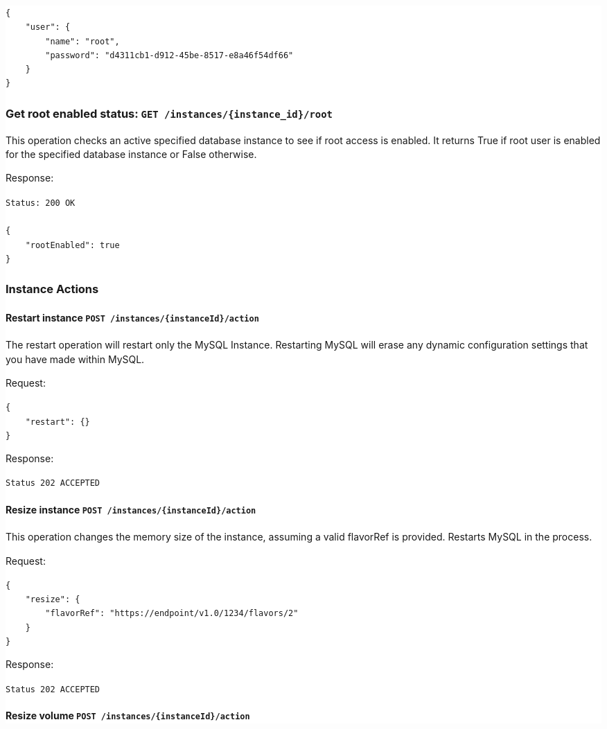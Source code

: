     {
        "user": {
            "name": "root",
            "password": "d4311cb1-d912-45be-8517-e8a46f54df66"
        }
    }

### Get root enabled status: `GET /instances/{instance_id}/root`

This operation checks an active specified database instance to see if root
access is enabled. It returns True if root user is enabled for the specified
database instance or False otherwise.

Response:

    Status: 200 OK

    {
        "rootEnabled": true
    }

### Instance Actions

#### Restart instance `POST /instances/{instanceId}/action`

The restart operation will restart only the MySQL Instance. Restarting MySQL
will erase any dynamic configuration settings that you have made within MySQL.

Request:

    {
        "restart": {}
    }

Response:

    Status 202 ACCEPTED

#### Resize instance `POST /instances/{instanceId}/action`

This operation changes the memory size of the instance, assuming a valid
flavorRef is provided. Restarts MySQL in the process.

Request:

    {
        "resize": {
            "flavorRef": "https://endpoint/v1.0/1234/flavors/2"
        }
    }

Response:

    Status 202 ACCEPTED

#### Resize volume `POST /instances/{instanceId}/action`
